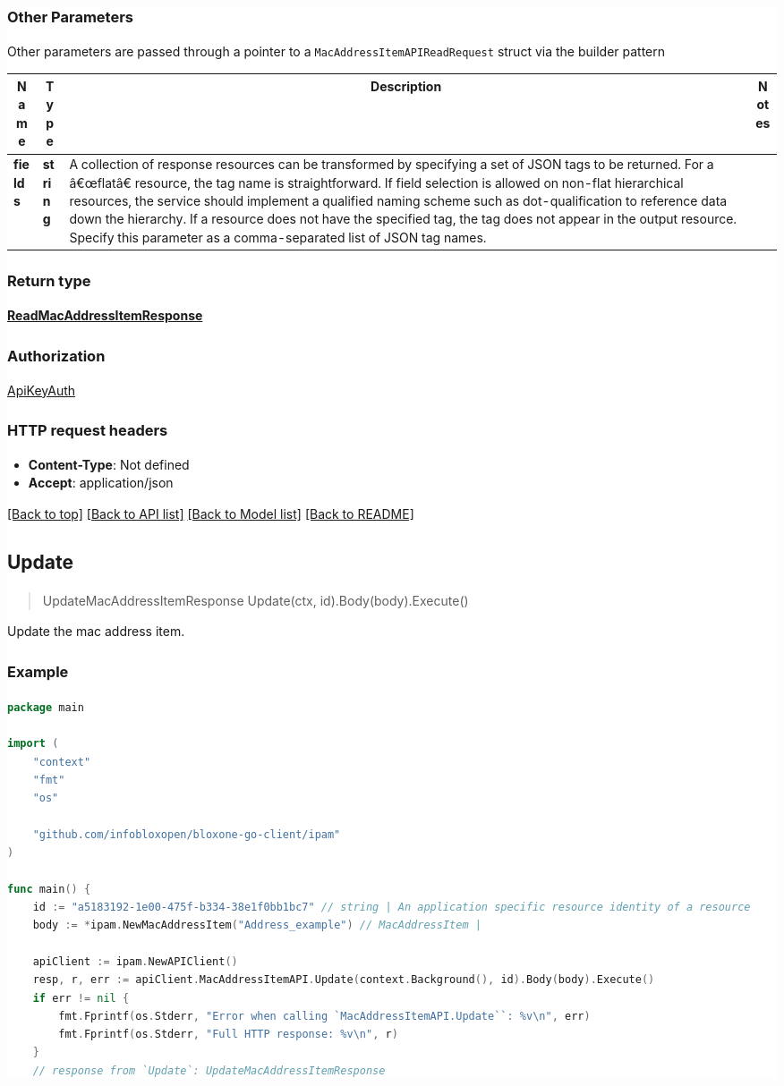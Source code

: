 ### Other Parameters

Other parameters are passed through a pointer to a `MacAddressItemAPIReadRequest` struct via the builder pattern


Name | Type | Description  | Notes
------------- | ------------- | ------------- | -------------
**fields** | **string** |   A collection of response resources can be transformed by specifying a set of JSON tags to be returned. For a â€œflatâ€ resource, the tag name is straightforward. If field selection is allowed on non-flat hierarchical resources, the service should implement a qualified naming scheme such as dot-qualification to reference data down the hierarchy. If a resource does not have the specified tag, the tag does not appear in the output resource.  Specify this parameter as a comma-separated list of JSON tag names.         | 

### Return type

[**ReadMacAddressItemResponse**](ReadMacAddressItemResponse.md)

### Authorization

[ApiKeyAuth](../README.md#ApiKeyAuth)

### HTTP request headers

- **Content-Type**: Not defined
- **Accept**: application/json

[[Back to top]](#) [[Back to API list]](../README.md#documentation-for-api-endpoints)
[[Back to Model list]](../README.md#documentation-for-models)
[[Back to README]](../README.md)


## Update

> UpdateMacAddressItemResponse Update(ctx, id).Body(body).Execute()

Update the mac address item.



### Example

```go
package main

import (
	"context"
	"fmt"
	"os"

	"github.com/infobloxopen/bloxone-go-client/ipam"
)

func main() {
	id := "a5183192-1e00-475f-b334-38e1f0bb1bc7" // string | An application specific resource identity of a resource
	body := *ipam.NewMacAddressItem("Address_example") // MacAddressItem | 

	apiClient := ipam.NewAPIClient()
	resp, r, err := apiClient.MacAddressItemAPI.Update(context.Background(), id).Body(body).Execute()
	if err != nil {
		fmt.Fprintf(os.Stderr, "Error when calling `MacAddressItemAPI.Update``: %v\n", err)
		fmt.Fprintf(os.Stderr, "Full HTTP response: %v\n", r)
	}
	// response from `Update`: UpdateMacAddressItemResponse
```